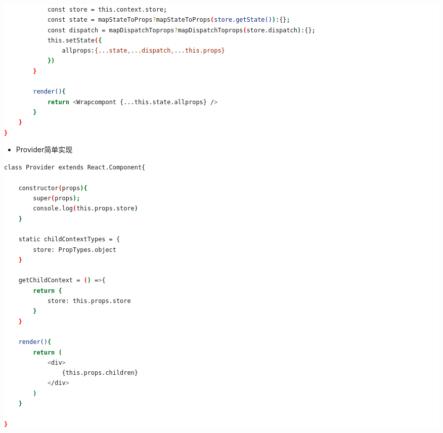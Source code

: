 ```bash
            const store = this.context.store;
            const state = mapStateToProps?mapStateToProps(store.getState()):{};
            const dispatch = mapDispatchToprops?mapDispatchToprops(store.dispatch):{};
            this.setState({
                allprops:{...state,...dispatch,...this.props}
            })
        }

        render(){
            return <Wrapcompont {...this.state.allprops} />
        }
    }
}
```

* Provider简单实现

```bash
class Provider extends React.Component{

    constructor(props){
        super(props);
        console.log(this.props.store)
    }

    static childContextTypes = {
        store: PropTypes.object
    }

    getChildContext = () =>{
        return {
            store: this.props.store
        }
    }

    render(){
        return (
            <div>
                {this.props.children}
            </div>
        )
    }

}
```
